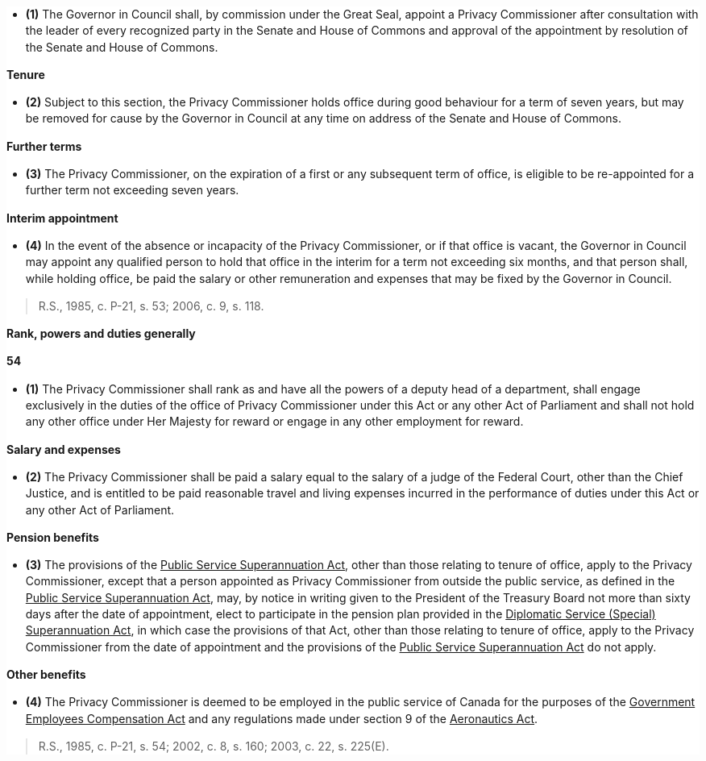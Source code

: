 - **(1)** The Governor in Council shall, by commission under the Great Seal, appoint a Privacy Commissioner after consultation with the leader of every recognized party in the Senate and House of Commons and approval of the appointment by resolution of the Senate and House of Commons.

**Tenure**

- **(2)** Subject to this section, the Privacy Commissioner holds office during good behaviour for a term of seven years, but may be removed for cause by the Governor in Council at any time on address of the Senate and House of Commons.

**Further terms**

- **(3)** The Privacy Commissioner, on the expiration of a first or any subsequent term of office, is eligible to be re-appointed for a further term not exceeding seven years.

**Interim appointment**

- **(4)** In the event of the absence or incapacity of the Privacy Commissioner, or if that office is vacant, the Governor in Council may appoint any qualified person to hold that office in the interim for a term not exceeding six months, and that person shall, while holding office, be paid the salary or other remuneration and expenses that may be fixed by the Governor in Council.
> R.S., 1985, c. P-21, s. 53; 2006, c. 9, s. 118.





**Rank, powers and duties generally**

**54** 

- **(1)** The Privacy Commissioner shall rank as and have all the powers of a deputy head of a department, shall engage exclusively in the duties of the office of Privacy Commissioner under this Act or any other Act of Parliament and shall not hold any other office under Her Majesty for reward or engage in any other employment for reward.

**Salary and expenses**

- **(2)** The Privacy Commissioner shall be paid a salary equal to the salary of a judge of the Federal Court, other than the Chief Justice, and is entitled to be paid reasonable travel and living expenses incurred in the performance of duties under this Act or any other Act of Parliament.

**Pension benefits**

- **(3)** The provisions of the [Public Service Superannuation Act](/en/Acts/Revised%20Statutes%20of%20Canada/P/P-36.md), other than those relating to tenure of office, apply to the Privacy Commissioner, except that a person appointed as Privacy Commissioner from outside the public service, as defined in the [Public Service Superannuation Act](/en/Acts/Revised%20Statutes%20of%20Canada/P/P-36.md), may, by notice in writing given to the President of the Treasury Board not more than sixty days after the date of appointment, elect to participate in the pension plan provided in the [Diplomatic Service (Special) Superannuation Act](/en/Acts/Revised%20Statutes%20of%20Canada/D/D-2.md), in which case the provisions of that Act, other than those relating to tenure of office, apply to the Privacy Commissioner from the date of appointment and the provisions of the [Public Service Superannuation Act](/en/Acts/Revised%20Statutes%20of%20Canada/P/P-36.md) do not apply.

**Other benefits**

- **(4)** The Privacy Commissioner is deemed to be employed in the public service of Canada for the purposes of the [Government Employees Compensation Act](/en/Acts/Revised%20Statutes%20of%20Canada/G/G-5.md) and any regulations made under section 9 of the [Aeronautics Act](/en/Acts/Revised%20Statutes%20of%20Canada/A/A-2.md).
> R.S., 1985, c. P-21, s. 54; 2002, c. 8, s. 160; 2003, c. 22, s. 225(E).
